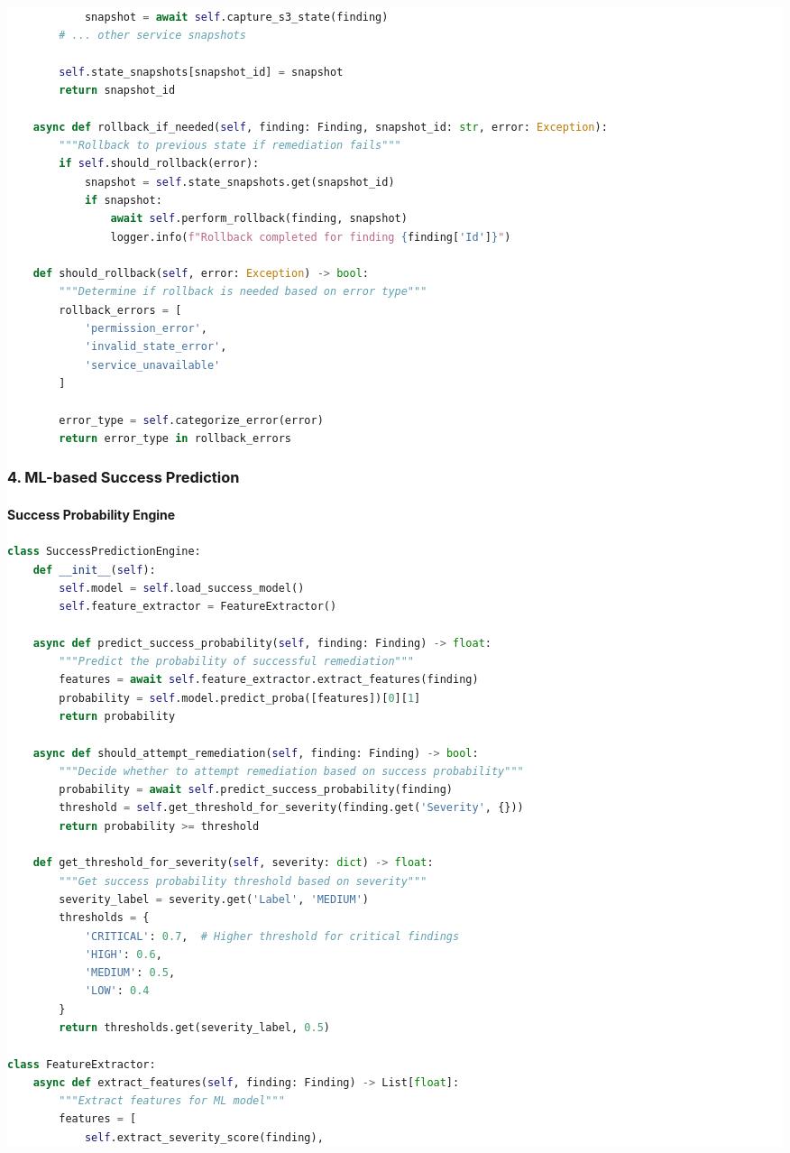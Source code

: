 ```python
            snapshot = await self.capture_s3_state(finding)
        # ... other service snapshots
        
        self.state_snapshots[snapshot_id] = snapshot
        return snapshot_id
    
    async def rollback_if_needed(self, finding: Finding, snapshot_id: str, error: Exception):
        """Rollback to previous state if remediation fails"""
        if self.should_rollback(error):
            snapshot = self.state_snapshots.get(snapshot_id)
            if snapshot:
                await self.perform_rollback(finding, snapshot)
                logger.info(f"Rollback completed for finding {finding['Id']}")
    
    def should_rollback(self, error: Exception) -> bool:
        """Determine if rollback is needed based on error type"""
        rollback_errors = [
            'permission_error',
            'invalid_state_error',
            'service_unavailable'
        ]
        
        error_type = self.categorize_error(error)
        return error_type in rollback_errors
```

### **4. ML-based Success Prediction**

#### **Success Probability Engine**
```python
class SuccessPredictionEngine:
    def __init__(self):
        self.model = self.load_success_model()
        self.feature_extractor = FeatureExtractor()
    
    async def predict_success_probability(self, finding: Finding) -> float:
        """Predict the probability of successful remediation"""
        features = await self.feature_extractor.extract_features(finding)
        probability = self.model.predict_proba([features])[0][1]
        return probability
    
    async def should_attempt_remediation(self, finding: Finding) -> bool:
        """Decide whether to attempt remediation based on success probability"""
        probability = await self.predict_success_probability(finding)
        threshold = self.get_threshold_for_severity(finding.get('Severity', {}))
        return probability >= threshold
    
    def get_threshold_for_severity(self, severity: dict) -> float:
        """Get success probability threshold based on severity"""
        severity_label = severity.get('Label', 'MEDIUM')
        thresholds = {
            'CRITICAL': 0.7,  # Higher threshold for critical findings
            'HIGH': 0.6,
            'MEDIUM': 0.5,
            'LOW': 0.4
        }
        return thresholds.get(severity_label, 0.5)

class FeatureExtractor:
    async def extract_features(self, finding: Finding) -> List[float]:
        """Extract features for ML model"""
        features = [
            self.extract_severity_score(finding),
```